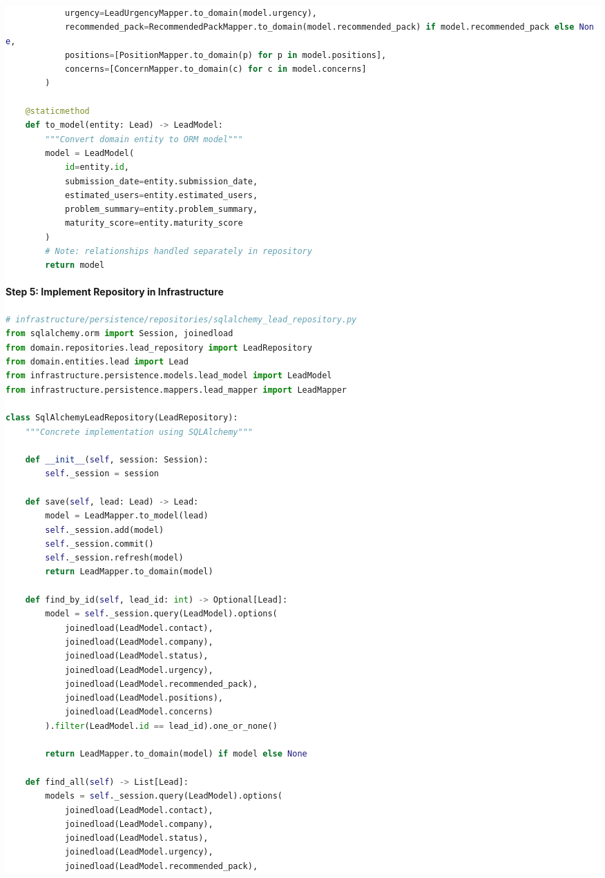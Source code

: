 ```python
            urgency=LeadUrgencyMapper.to_domain(model.urgency),
            recommended_pack=RecommendedPackMapper.to_domain(model.recommended_pack) if model.recommended_pack else None,
            positions=[PositionMapper.to_domain(p) for p in model.positions],
            concerns=[ConcernMapper.to_domain(c) for c in model.concerns]
        )

    @staticmethod
    def to_model(entity: Lead) -> LeadModel:
        """Convert domain entity to ORM model"""
        model = LeadModel(
            id=entity.id,
            submission_date=entity.submission_date,
            estimated_users=entity.estimated_users,
            problem_summary=entity.problem_summary,
            maturity_score=entity.maturity_score
        )
        # Note: relationships handled separately in repository
        return model
```

#### Step 5: Implement Repository in Infrastructure

```python
# infrastructure/persistence/repositories/sqlalchemy_lead_repository.py
from sqlalchemy.orm import Session, joinedload
from domain.repositories.lead_repository import LeadRepository
from domain.entities.lead import Lead
from infrastructure.persistence.models.lead_model import LeadModel
from infrastructure.persistence.mappers.lead_mapper import LeadMapper

class SqlAlchemyLeadRepository(LeadRepository):
    """Concrete implementation using SQLAlchemy"""

    def __init__(self, session: Session):
        self._session = session

    def save(self, lead: Lead) -> Lead:
        model = LeadMapper.to_model(lead)
        self._session.add(model)
        self._session.commit()
        self._session.refresh(model)
        return LeadMapper.to_domain(model)

    def find_by_id(self, lead_id: int) -> Optional[Lead]:
        model = self._session.query(LeadModel).options(
            joinedload(LeadModel.contact),
            joinedload(LeadModel.company),
            joinedload(LeadModel.status),
            joinedload(LeadModel.urgency),
            joinedload(LeadModel.recommended_pack),
            joinedload(LeadModel.positions),
            joinedload(LeadModel.concerns)
        ).filter(LeadModel.id == lead_id).one_or_none()

        return LeadMapper.to_domain(model) if model else None

    def find_all(self) -> List[Lead]:
        models = self._session.query(LeadModel).options(
            joinedload(LeadModel.contact),
            joinedload(LeadModel.company),
            joinedload(LeadModel.status),
            joinedload(LeadModel.urgency),
            joinedload(LeadModel.recommended_pack),
```